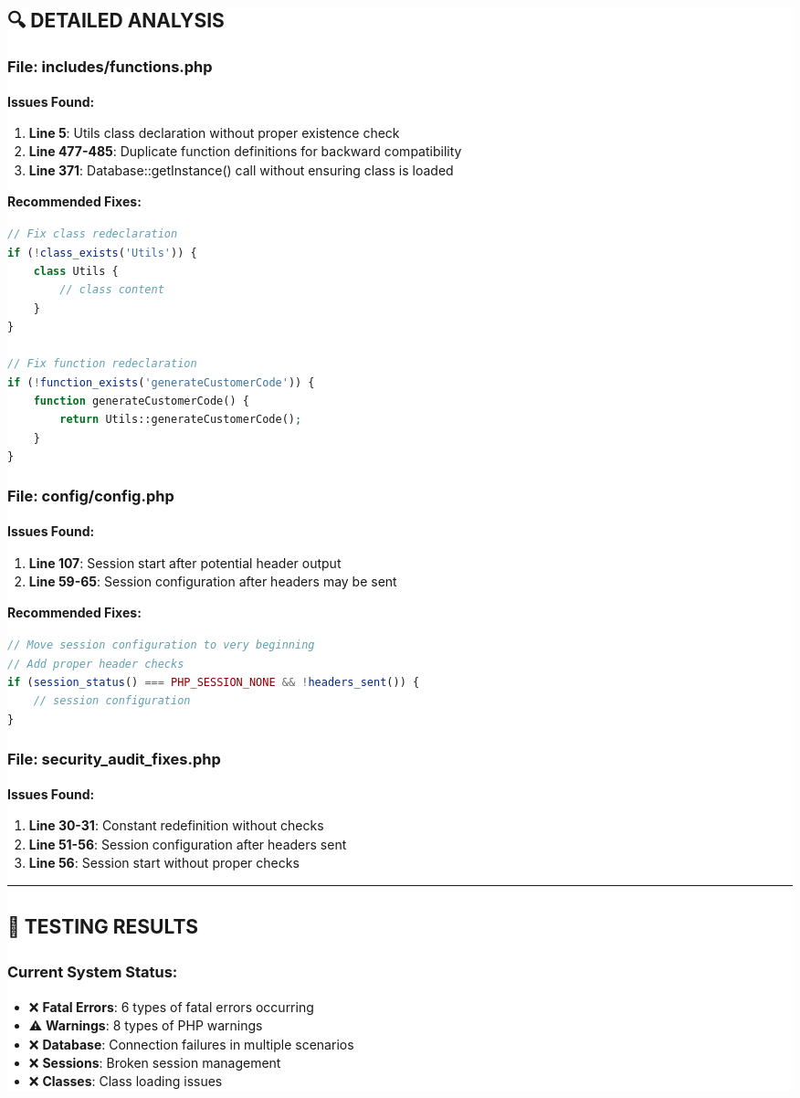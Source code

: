 
## 🔍 **DETAILED ANALYSIS**

### **File: includes/functions.php**
**Issues Found:**
1. **Line 5**: Utils class declaration without proper existence check
2. **Line 477-485**: Duplicate function definitions for backward compatibility
3. **Line 371**: Database::getInstance() call without ensuring class is loaded

**Recommended Fixes:**
```php
// Fix class redeclaration
if (!class_exists('Utils')) {
    class Utils {
        // class content
    }
}

// Fix function redeclaration  
if (!function_exists('generateCustomerCode')) {
    function generateCustomerCode() {
        return Utils::generateCustomerCode();
    }
}
```

### **File: config/config.php**
**Issues Found:**
1. **Line 107**: Session start after potential header output
2. **Line 59-65**: Session configuration after headers may be sent

**Recommended Fixes:**
```php
// Move session configuration to very beginning
// Add proper header checks
if (session_status() === PHP_SESSION_NONE && !headers_sent()) {
    // session configuration
}
```

### **File: security_audit_fixes.php**
**Issues Found:**
1. **Line 30-31**: Constant redefinition without checks
2. **Line 51-56**: Session configuration after headers sent
3. **Line 56**: Session start without proper checks

---

## 🧪 **TESTING RESULTS**

### **Current System Status:**
- ❌ **Fatal Errors**: 6 types of fatal errors occurring
- ⚠️ **Warnings**: 8 types of PHP warnings
- ❌ **Database**: Connection failures in multiple scenarios
- ❌ **Sessions**: Broken session management
- ❌ **Classes**: Class loading issues
